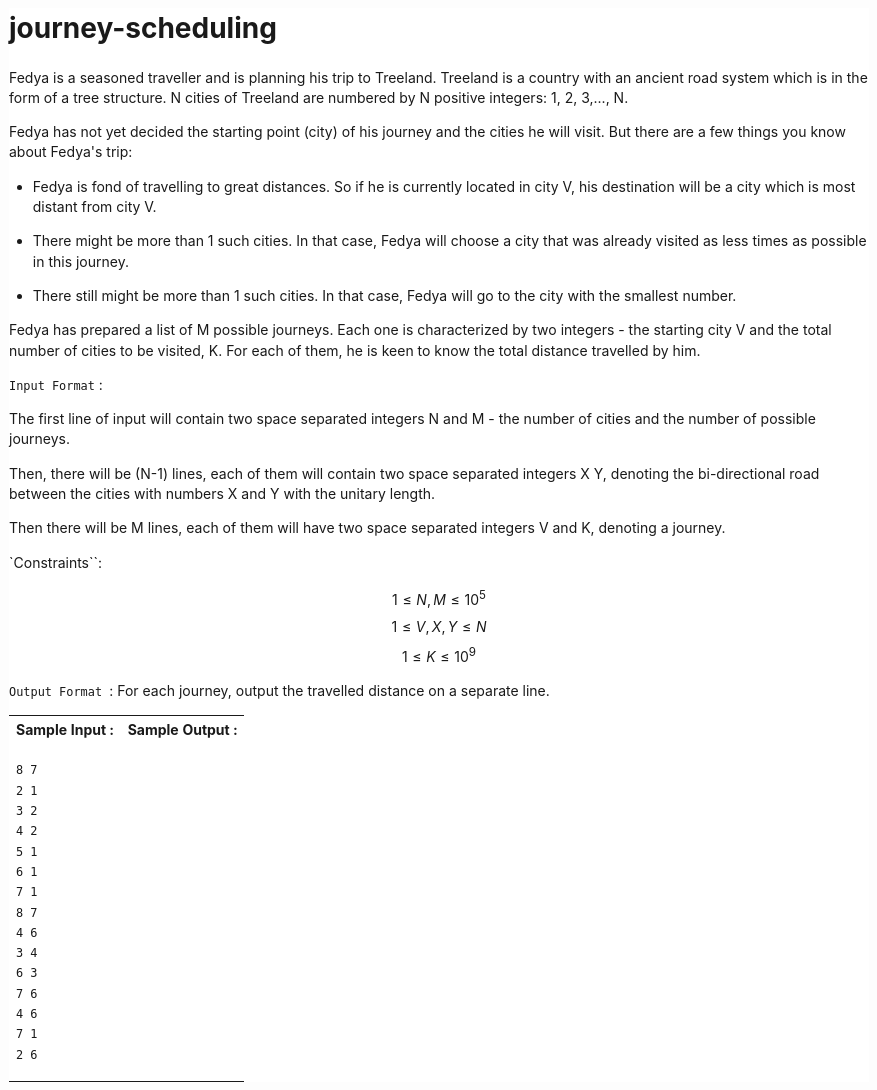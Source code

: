 # journey-scheduling

Fedya is a seasoned traveller and is planning his trip to Treeland. Treeland is a country with an ancient road system which is in the form of a tree structure. N cities of Treeland are numbered by N positive integers: 1, 2, 3,..., N.

Fedya has not yet decided the starting point (city) of his journey and the cities he will visit. But there are a few things you know about Fedya's trip:

+ Fedya is fond of travelling to great distances. So if he is currently located in city V, his destination will be a city which is most distant from city V.

+ There might be more than 1 such cities. In that case, Fedya will choose a city that was already visited as less times as possible in this journey.

+ There still might be more than 1 such cities. In that case, Fedya will go to the city with the smallest number.

Fedya has prepared a list of M possible journeys. Each one is characterized by two integers - the starting city V and the total number of cities to be visited, K. For each of them, he is keen to know the total distance travelled by him.

`Input Format` :

The first line of input will contain two space separated integers N and M - the number of cities and the number of possible journeys.

Then, there will be (N-1) lines, each of them will contain two space separated integers X Y, denoting the bi-directional road between the cities with numbers X and Y with the unitary length.

Then there will be M lines, each of them will have two space separated integers V and K, denoting a journey.

`Constraints``:

$$ 1 \le N, M \le 10^5 $$
$$ 1 \le V,X,Y \le N $$
$$ 1 \le K \le 10^9 $$

`Output Format `: For each journey, output the travelled distance on a separate line.


<table width=100%>
<tr>
<th>Sample Input :</th>
<th>Sample Output :</th>
</tr>

<tr>
<td>

```
8 7
2 1
3 2
4 2
5 1
6 1
7 1
8 7
4 6
3 4
6 3
7 6
4 6
7 1
2 6
```
</td>

